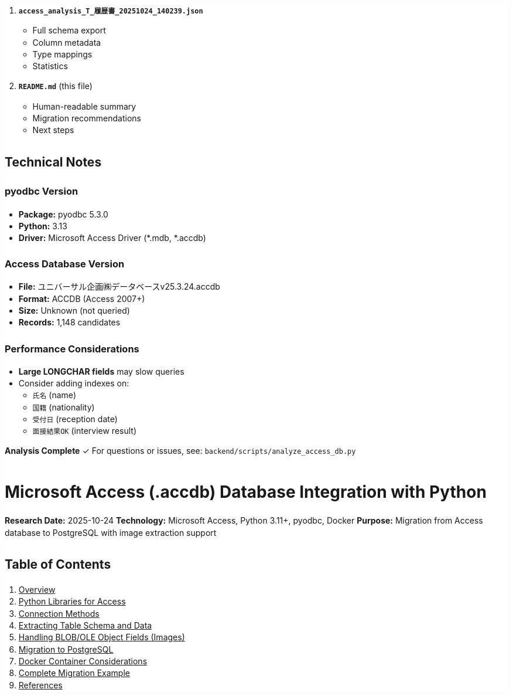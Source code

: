 1. **`access_analysis_T_履歴書_20251024_140239.json`**
   - Full schema export
   - Column metadata
   - Type mappings
   - Statistics

2. **`README.md`** (this file)
   - Human-readable summary
   - Migration recommendations
   - Next steps

## Technical Notes

### pyodbc Version
- **Package:** pyodbc 5.3.0
- **Python:** 3.13
- **Driver:** Microsoft Access Driver (*.mdb, *.accdb)

### Access Database Version
- **File:** ユニバーサル企画㈱データベースv25.3.24.accdb
- **Format:** ACCDB (Access 2007+)
- **Size:** Unknown (not queried)
- **Records:** 1,148 candidates

### Performance Considerations
- **Large LONGCHAR fields** may slow queries
- Consider adding indexes on:
  - `氏名` (name)
  - `国籍` (nationality)
  - `受付日` (reception date)
  - `面接結果OK` (interview result)

**Analysis Complete** ✓
For questions or issues, see: `backend/scripts/analyze_access_db.py`



# Microsoft Access (.accdb) Database Integration with Python

**Research Date:** 2025-10-24
**Technology:** Microsoft Access, Python 3.11+, pyodbc, Docker
**Purpose:** Migration from Access database to PostgreSQL with image extraction support

## Table of Contents

1. [Overview](#overview)
2. [Python Libraries for Access](#python-libraries-for-access)
3. [Connection Methods](#connection-methods)
4. [Extracting Table Schema and Data](#extracting-table-schema-and-data)
5. [Handling BLOB/OLE Object Fields (Images)](#handling-blobole-object-fields-images)
6. [Migration to PostgreSQL](#migration-to-postgresql)
7. [Docker Container Considerations](#docker-container-considerations)
8. [Complete Migration Example](#complete-migration-example)
9. [References](#references)
